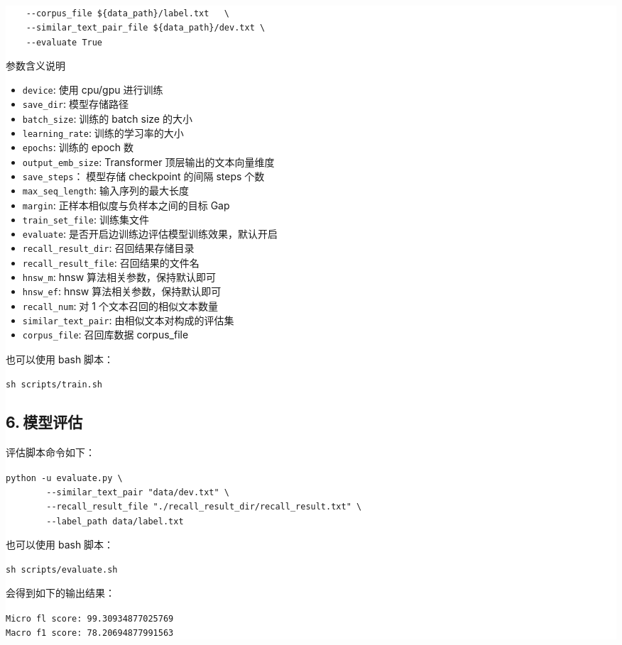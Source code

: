```
    --corpus_file ${data_path}/label.txt   \
    --similar_text_pair_file ${data_path}/dev.txt \
    --evaluate True
```

参数含义说明

* `device`: 使用 cpu/gpu 进行训练
* `save_dir`: 模型存储路径
* `batch_size`: 训练的 batch size 的大小
* `learning_rate`: 训练的学习率的大小
* `epochs`: 训练的 epoch 数
* `output_emb_size`: Transformer 顶层输出的文本向量维度
* `save_steps`： 模型存储 checkpoint 的间隔 steps 个数
* `max_seq_length`: 输入序列的最大长度
* `margin`: 正样本相似度与负样本之间的目标 Gap
* `train_set_file`: 训练集文件
* `evaluate`: 是否开启边训练边评估模型训练效果，默认开启
* `recall_result_dir`: 召回结果存储目录
* `recall_result_file`: 召回结果的文件名
* `hnsw_m`: hnsw 算法相关参数，保持默认即可
* `hnsw_ef`: hnsw 算法相关参数，保持默认即可
* `recall_num`: 对 1 个文本召回的相似文本数量
* `similar_text_pair`: 由相似文本对构成的评估集
* `corpus_file`: 召回库数据 corpus_file

也可以使用 bash 脚本：

```
sh scripts/train.sh
```

<a name="模型评估"></a>

## 6. 模型评估

评估脚本命令如下：
```
python -u evaluate.py \
        --similar_text_pair "data/dev.txt" \
        --recall_result_file "./recall_result_dir/recall_result.txt" \
        --label_path data/label.txt
```
也可以使用 bash 脚本：

```
sh scripts/evaluate.sh
```
会得到如下的输出结果：

```
Micro fl score: 99.30934877025769
Macro f1 score: 78.20694877991563
```
